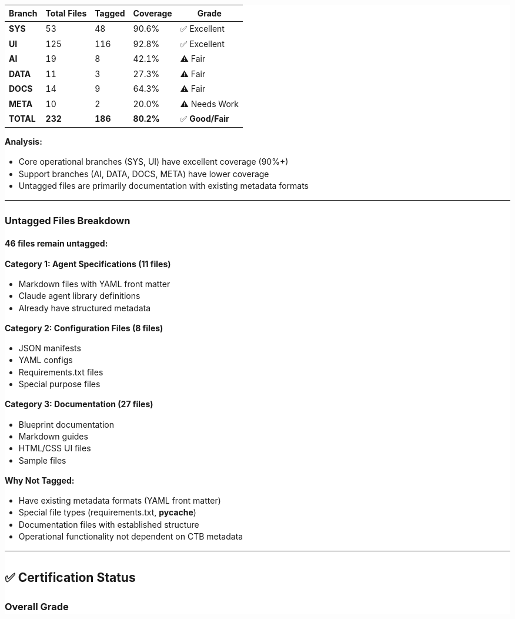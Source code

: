 | Branch | Total Files | Tagged | Coverage | Grade |
|--------|-------------|--------|----------|-------|
| **SYS** | 53 | 48 | 90.6% | ✅ Excellent |
| **UI** | 125 | 116 | 92.8% | ✅ Excellent |
| **AI** | 19 | 8 | 42.1% | ⚠️ Fair |
| **DATA** | 11 | 3 | 27.3% | ⚠️ Fair |
| **DOCS** | 14 | 9 | 64.3% | ⚠️ Fair |
| **META** | 10 | 2 | 20.0% | ⚠️ Needs Work |
| **TOTAL** | **232** | **186** | **80.2%** | ✅ **Good/Fair** |

**Analysis:**
- Core operational branches (SYS, UI) have excellent coverage (90%+)
- Support branches (AI, DATA, DOCS, META) have lower coverage
- Untagged files are primarily documentation with existing metadata formats

---

### Untagged Files Breakdown

**46 files remain untagged:**

**Category 1: Agent Specifications (11 files)**
- Markdown files with YAML front matter
- Claude agent library definitions
- Already have structured metadata

**Category 2: Configuration Files (8 files)**
- JSON manifests
- YAML configs
- Requirements.txt files
- Special purpose files

**Category 3: Documentation (27 files)**
- Blueprint documentation
- Markdown guides
- HTML/CSS UI files
- Sample files

**Why Not Tagged:**
- Have existing metadata formats (YAML front matter)
- Special file types (requirements.txt, __pycache__)
- Documentation files with established structure
- Operational functionality not dependent on CTB metadata

---

## ✅ Certification Status

### Overall Grade

